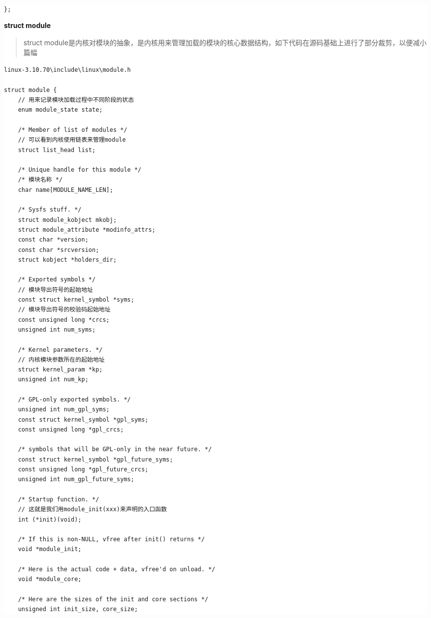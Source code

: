 ```
};

```
**struct module**

> struct module是内核对模块的抽象，是内核用来管理加载的模块的核心数据结构，如下代码在源码基础上进行了部分裁剪，以便减小篇幅

```
linux-3.10.70\include\linux\module.h

struct module {
    // 用来记录模块加载过程中不同阶段的状态
	enum module_state state;

	/* Member of list of modules */
	// 可以看到内核使用链表来管理module
	struct list_head list;

	/* Unique handle for this module */
	/* 模块名称 */
	char name[MODULE_NAME_LEN];

	/* Sysfs stuff. */
	struct module_kobject mkobj;
	struct module_attribute *modinfo_attrs;
	const char *version;
	const char *srcversion;
	struct kobject *holders_dir;

	/* Exported symbols */
	// 模块导出符号的起始地址
	const struct kernel_symbol *syms;
	// 模块导出符号的校验码起始地址
	const unsigned long *crcs;
	unsigned int num_syms;

	/* Kernel parameters. */
	// 内核模块参数所在的起始地址
	struct kernel_param *kp;
	unsigned int num_kp;

	/* GPL-only exported symbols. */
	unsigned int num_gpl_syms;
	const struct kernel_symbol *gpl_syms;
	const unsigned long *gpl_crcs;

	/* symbols that will be GPL-only in the near future. */
	const struct kernel_symbol *gpl_future_syms;
	const unsigned long *gpl_future_crcs;
	unsigned int num_gpl_future_syms;

	/* Startup function. */
	// 这就是我们用module_init(xxx)来声明的入口函数
	int (*init)(void);

	/* If this is non-NULL, vfree after init() returns */
	void *module_init;

	/* Here is the actual code + data, vfree'd on unload. */
	void *module_core;

	/* Here are the sizes of the init and core sections */
	unsigned int init_size, core_size;

```